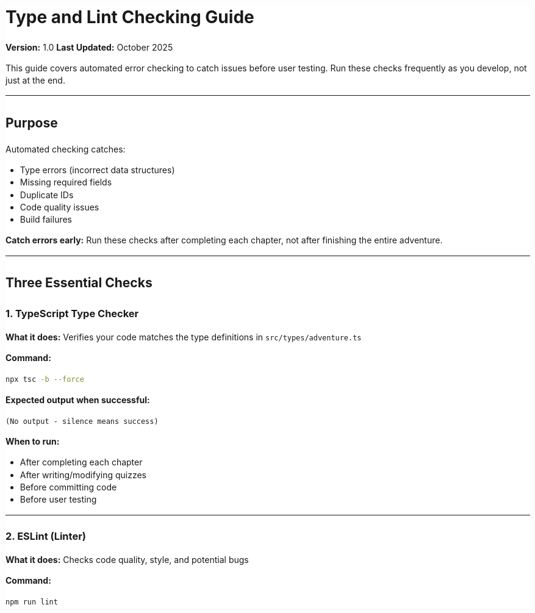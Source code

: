# Type and Lint Checking Guide

**Version:** 1.0
**Last Updated:** October 2025

This guide covers automated error checking to catch issues before user testing. Run these checks frequently as you develop, not just at the end.

---

## Purpose

Automated checking catches:
- Type errors (incorrect data structures)
- Missing required fields
- Duplicate IDs
- Code quality issues
- Build failures

**Catch errors early:** Run these checks after completing each chapter, not after finishing the entire adventure.

---

## Three Essential Checks

### 1. TypeScript Type Checker

**What it does:** Verifies your code matches the type definitions in `src/types/adventure.ts`

**Command:**
```bash
npx tsc -b --force
```

**Expected output when successful:**
```
(No output - silence means success)
```

**When to run:**
- After completing each chapter
- After writing/modifying quizzes
- Before committing code
- Before user testing

---

### 2. ESLint (Linter)

**What it does:** Checks code quality, style, and potential bugs

**Command:**
```bash
npm run lint
```
